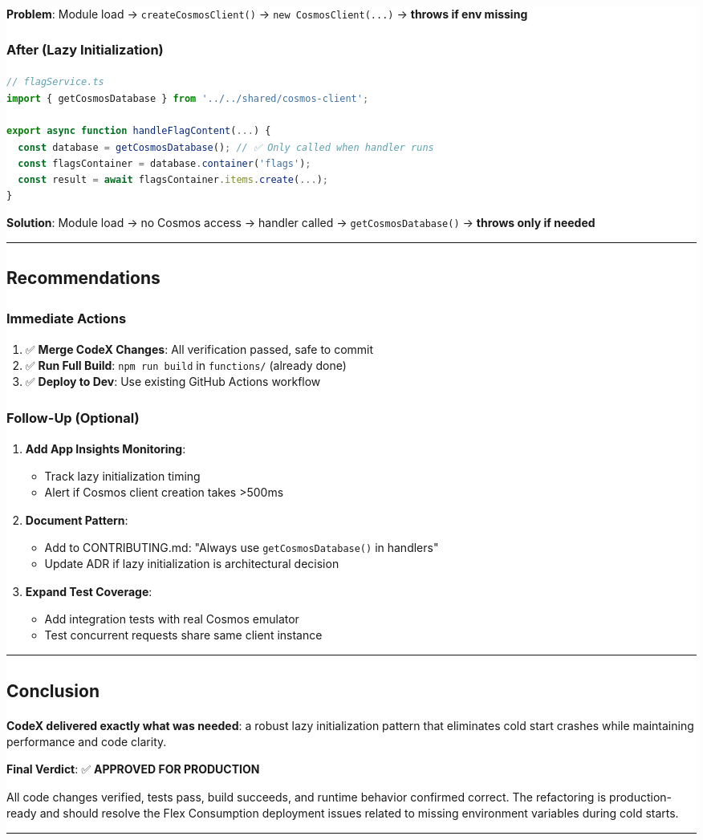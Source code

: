 **Problem**: Module load → `createCosmosClient()` → `new CosmosClient(...)` → **throws if env missing**

### After (Lazy Initialization)

```typescript
// flagService.ts
import { getCosmosDatabase } from '../../shared/cosmos-client';

export async function handleFlagContent(...) {
  const database = getCosmosDatabase(); // ✅ Only called when handler runs
  const flagsContainer = database.container('flags');
  const result = await flagsContainer.items.create(...);
}
```

**Solution**: Module load → no Cosmos access → handler called → `getCosmosDatabase()` → **throws only if needed**

---

## Recommendations

### Immediate Actions

1. ✅ **Merge CodeX Changes**: All verification passed, safe to commit
2. ✅ **Run Full Build**: `npm run build` in `functions/` (already done)
3. ✅ **Deploy to Dev**: Use existing GitHub Actions workflow

### Follow-Up (Optional)

1. **Add App Insights Monitoring**:
   - Track lazy initialization timing
   - Alert if Cosmos client creation takes >500ms

2. **Document Pattern**:
   - Add to CONTRIBUTING.md: "Always use `getCosmosDatabase()` in handlers"
   - Update ADR if lazy initialization is architectural decision

3. **Expand Test Coverage**:
   - Add integration tests with real Cosmos emulator
   - Test concurrent requests share same client instance

---

## Conclusion

**CodeX delivered exactly what was needed**: a robust lazy initialization pattern that eliminates cold start crashes while maintaining performance and code clarity.

**Final Verdict**: ✅ **APPROVED FOR PRODUCTION**

All code changes verified, tests pass, build succeeds, and runtime behavior confirmed correct. The refactoring is production-ready and should resolve the Flex Consumption deployment issues related to missing environment variables during cold starts.

---